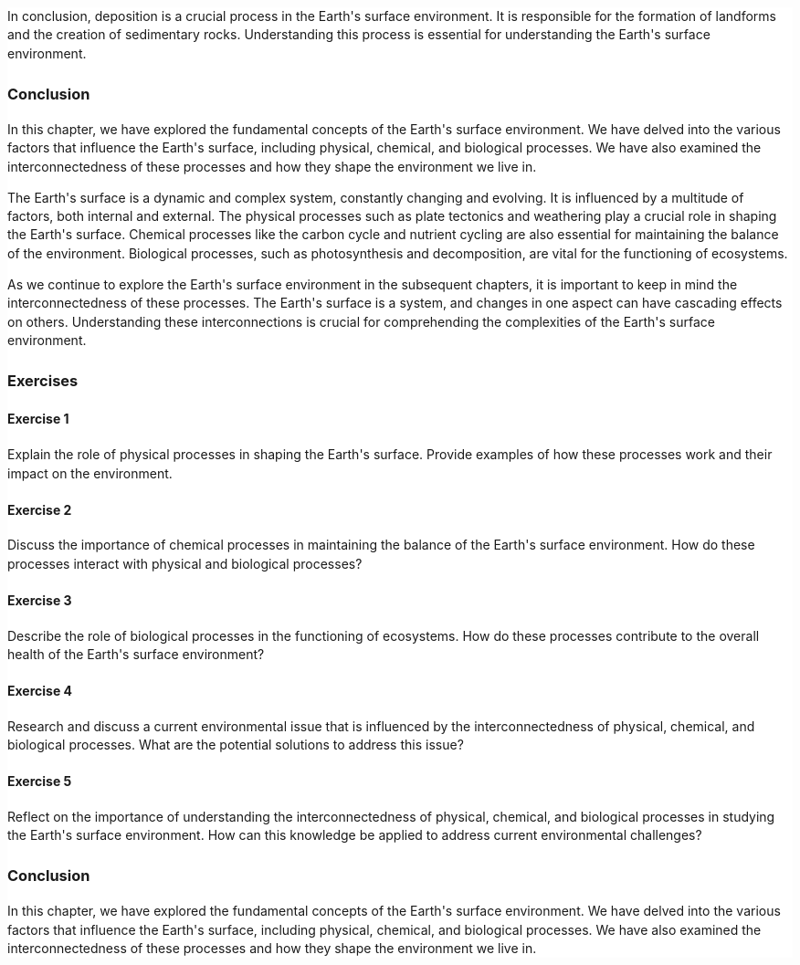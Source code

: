 In conclusion, deposition is a crucial process in the Earth's surface environment. It is responsible for the formation of landforms and the creation of sedimentary rocks. Understanding this process is essential for understanding the Earth's surface environment.




### Conclusion

In this chapter, we have explored the fundamental concepts of the Earth's surface environment. We have delved into the various factors that influence the Earth's surface, including physical, chemical, and biological processes. We have also examined the interconnectedness of these processes and how they shape the environment we live in.

The Earth's surface is a dynamic and complex system, constantly changing and evolving. It is influenced by a multitude of factors, both internal and external. The physical processes such as plate tectonics and weathering play a crucial role in shaping the Earth's surface. Chemical processes like the carbon cycle and nutrient cycling are also essential for maintaining the balance of the environment. Biological processes, such as photosynthesis and decomposition, are vital for the functioning of ecosystems.

As we continue to explore the Earth's surface environment in the subsequent chapters, it is important to keep in mind the interconnectedness of these processes. The Earth's surface is a system, and changes in one aspect can have cascading effects on others. Understanding these interconnections is crucial for comprehending the complexities of the Earth's surface environment.

### Exercises

#### Exercise 1
Explain the role of physical processes in shaping the Earth's surface. Provide examples of how these processes work and their impact on the environment.

#### Exercise 2
Discuss the importance of chemical processes in maintaining the balance of the Earth's surface environment. How do these processes interact with physical and biological processes?

#### Exercise 3
Describe the role of biological processes in the functioning of ecosystems. How do these processes contribute to the overall health of the Earth's surface environment?

#### Exercise 4
Research and discuss a current environmental issue that is influenced by the interconnectedness of physical, chemical, and biological processes. What are the potential solutions to address this issue?

#### Exercise 5
Reflect on the importance of understanding the interconnectedness of physical, chemical, and biological processes in studying the Earth's surface environment. How can this knowledge be applied to address current environmental challenges?


### Conclusion

In this chapter, we have explored the fundamental concepts of the Earth's surface environment. We have delved into the various factors that influence the Earth's surface, including physical, chemical, and biological processes. We have also examined the interconnectedness of these processes and how they shape the environment we live in.

